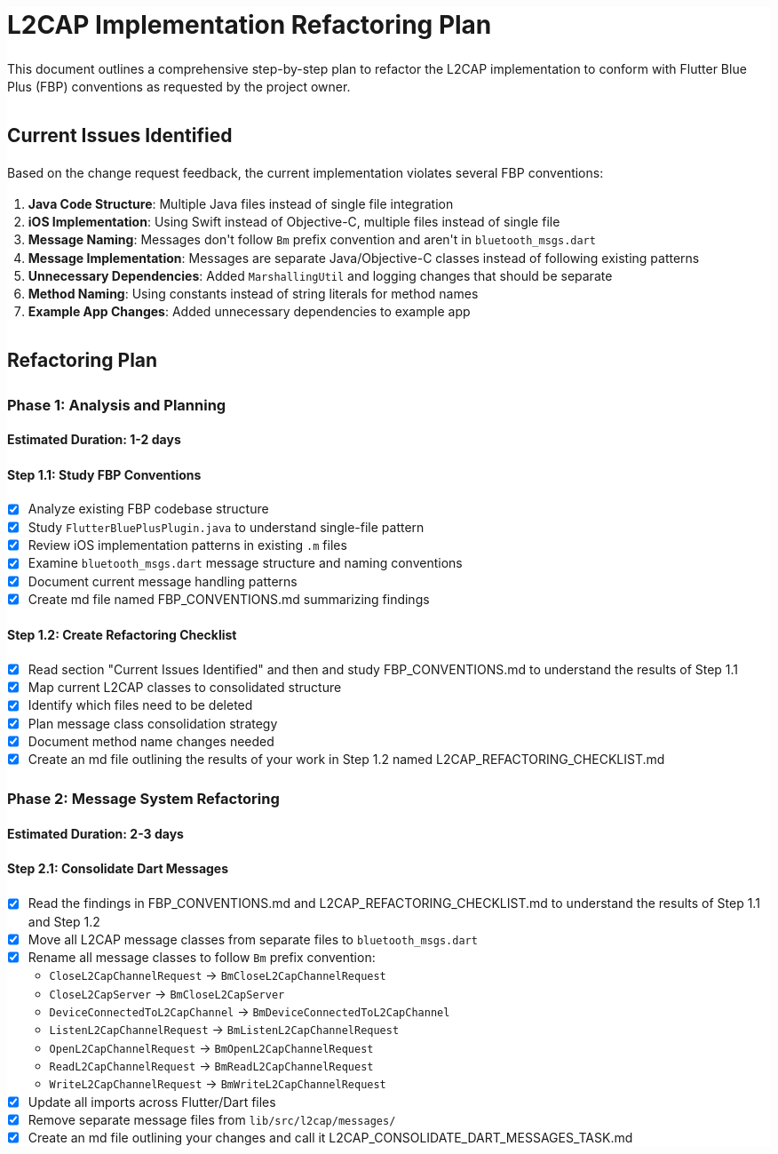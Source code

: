 # L2CAP Implementation Refactoring Plan

This document outlines a comprehensive step-by-step plan to refactor the L2CAP implementation to conform with Flutter Blue Plus (FBP) conventions as requested by the project owner.

## Current Issues Identified

Based on the change request feedback, the current implementation violates several FBP conventions:

1. **Java Code Structure**: Multiple Java files instead of single file integration
2. **iOS Implementation**: Using Swift instead of Objective-C, multiple files instead of single file
3. **Message Naming**: Messages don't follow `Bm` prefix convention and aren't in `bluetooth_msgs.dart`
4. **Message Implementation**: Messages are separate Java/Objective-C classes instead of following existing patterns
5. **Unnecessary Dependencies**: Added `MarshallingUtil` and logging changes that should be separate
6. **Method Naming**: Using constants instead of string literals for method names
7. **Example App Changes**: Added unnecessary dependencies to example app

## Refactoring Plan

### Phase 1: Analysis and Planning
**Estimated Duration: 1-2 days**

#### Step 1.1: Study FBP Conventions
- [x] Analyze existing FBP codebase structure
- [x] Study `FlutterBluePlusPlugin.java` to understand single-file pattern
- [x] Review iOS implementation patterns in existing `.m` files
- [x] Examine `bluetooth_msgs.dart` message structure and naming conventions
- [x] Document current message handling patterns
- [x] Create md file named FBP_CONVENTIONS.md summarizing findings

#### Step 1.2: Create Refactoring Checklist
- [x] Read section "Current Issues Identified" and then and study FBP_CONVENTIONS.md to understand the results of Step 1.1 
- [x] Map current L2CAP classes to consolidated structure
- [x] Identify which files need to be deleted
- [x] Plan message class consolidation strategy
- [x] Document method name changes needed
- [x] Create an md file outlining the results of your work in Step 1.2 named L2CAP_REFACTORING_CHECKLIST.md

### Phase 2: Message System Refactoring
**Estimated Duration: 2-3 days**

#### Step 2.1: Consolidate Dart Messages
- [x] Read the findings in FBP_CONVENTIONS.md and L2CAP_REFACTORING_CHECKLIST.md to understand the results of Step 1.1 and Step 1.2
- [x] Move all L2CAP message classes from separate files to `bluetooth_msgs.dart`
- [x] Rename all message classes to follow `Bm` prefix convention:
  - `CloseL2CapChannelRequest` → `BmCloseL2CapChannelRequest`
  - `CloseL2CapServer` → `BmCloseL2CapServer`
  - `DeviceConnectedToL2CapChannel` → `BmDeviceConnectedToL2CapChannel`
  - `ListenL2CapChannelRequest` → `BmListenL2CapChannelRequest`
  - `OpenL2CapChannelRequest` → `BmOpenL2CapChannelRequest`
  - `ReadL2CapChannelRequest` → `BmReadL2CapChannelRequest`
  - `WriteL2CapChannelRequest` → `BmWriteL2CapChannelRequest`
- [x] Update all imports across Flutter/Dart files
- [x] Remove separate message files from `lib/src/l2cap/messages/`
- [x] Create an md file outlining your changes and call it L2CAP_CONSOLIDATE_DART_MESSAGES_TASK.md